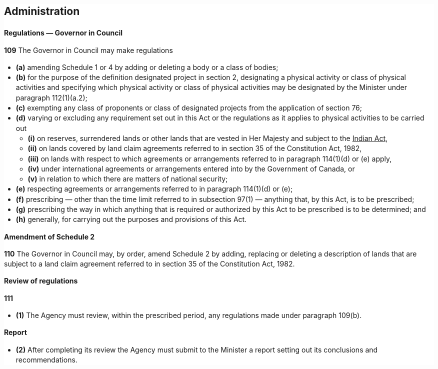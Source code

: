 


## Administration



**Regulations — Governor in Council**

**109** The Governor in Council may make regulations
- **(a)** amending Schedule 1 or 4 by adding or deleting a body or a class of bodies;
- **(b)** for the purpose of the definition designated project in section 2, designating a physical activity or class of physical activities and specifying which physical activity or class of physical activities may be designated by the Minister under paragraph 112(1)(a.2);
- **(c)** exempting any class of proponents or class of designated projects from the application of section 76;
- **(d)** varying or excluding any requirement set out in this Act or the regulations as it applies to physical activities to be carried out
	- **(i)** on reserves, surrendered lands or other lands that are vested in Her Majesty and subject to the [Indian Act](/en/Acts/Revised%20Statutes%20of%20Canada/I/I-5.md),
	- **(ii)** on lands covered by land claim agreements referred to in section 35 of the Constitution Act, 1982,
	- **(iii)** on lands with respect to which agreements or arrangements referred to in paragraph 114(1)(d) or (e) apply,
	- **(iv)** under international agreements or arrangements entered into by the Government of Canada, or
	- **(v)** in relation to which there are matters of national security;
- **(e)** respecting agreements or arrangements referred to in paragraph 114(1)(d) or (e);
- **(f)** prescribing — other than the time limit referred to in subsection 97(1) — anything that, by this Act, is to be prescribed;
- **(g)** prescribing the way in which anything that is required or authorized by this Act to be prescribed is to be determined; and
- **(h)** generally, for carrying out the purposes and provisions of this Act.




**Amendment of Schedule 2**

**110** The Governor in Council may, by order, amend Schedule 2 by adding, replacing or deleting a description of lands that are subject to a land claim agreement referred to in section 35 of the Constitution Act, 1982.




**Review of regulations**

**111** 

- **(1)** The Agency must review, within the prescribed period, any regulations made under paragraph 109(b).

**Report**

- **(2)** After completing its review the Agency must submit to the Minister a report setting out its conclusions and recommendations.


